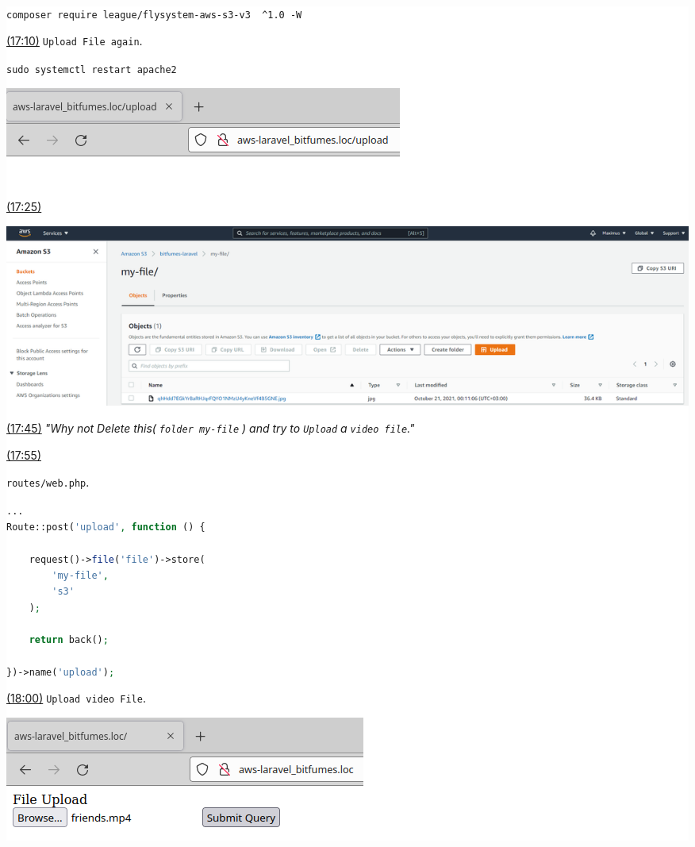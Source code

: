 	composer require league/flysystem-aws-s3-v3  ^1.0 -W	

[(17:10)]( https://youtu.be/nMDIVQsESBY?t=1030 ) `Upload File again`.

	sudo systemctl restart apache2

![screenshot of sample]( https://github.com/mslobodyanyuk/aws-laravel_bitfumes/blob/main/public/images/firefox/7.png )

[(17:25)]( https://youtu.be/nMDIVQsESBY?t=1045 )

![screenshot of sample]( https://github.com/mslobodyanyuk/aws-laravel_bitfumes/blob/main/public/images/aws/12.png )

[(17:45)]( https://youtu.be/nMDIVQsESBY?t=1065 ) 
_"Why not Delete this( `folder my-file` ) and try to `Upload` a `video file`."_

[(17:55)]( https://youtu.be/nMDIVQsESBY?t=1075 )

`routes/web.php`.

```php
...
Route::post('upload', function () {

	request()->file('file')->store(
		'my-file',
		's3'
	);
	
	return back();
	
})->name('upload');
```

[(18:00)]( https://youtu.be/nMDIVQsESBY?t=1080 ) `Upload video File`.

![screenshot of sample]( https://github.com/mslobodyanyuk/aws-laravel_bitfumes/blob/main/public/images/firefox/8.png )
